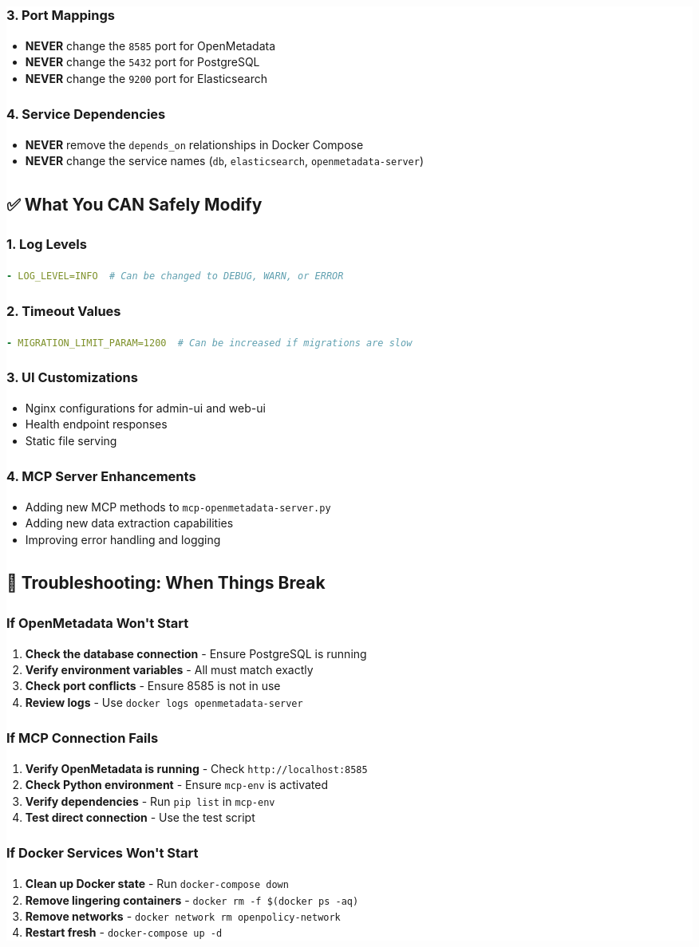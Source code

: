 ### 3. Port Mappings
- **NEVER** change the `8585` port for OpenMetadata
- **NEVER** change the `5432` port for PostgreSQL
- **NEVER** change the `9200` port for Elasticsearch

### 4. Service Dependencies
- **NEVER** remove the `depends_on` relationships in Docker Compose
- **NEVER** change the service names (`db`, `elasticsearch`, `openmetadata-server`)

## ✅ What You CAN Safely Modify

### 1. Log Levels
```yaml
- LOG_LEVEL=INFO  # Can be changed to DEBUG, WARN, or ERROR
```

### 2. Timeout Values
```yaml
- MIGRATION_LIMIT_PARAM=1200  # Can be increased if migrations are slow
```

### 3. UI Customizations
- Nginx configurations for admin-ui and web-ui
- Health endpoint responses
- Static file serving

### 4. MCP Server Enhancements
- Adding new MCP methods to `mcp-openmetadata-server.py`
- Adding new data extraction capabilities
- Improving error handling and logging

## 🚨 Troubleshooting: When Things Break

### If OpenMetadata Won't Start
1. **Check the database connection** - Ensure PostgreSQL is running
2. **Verify environment variables** - All must match exactly
3. **Check port conflicts** - Ensure 8585 is not in use
4. **Review logs** - Use `docker logs openmetadata-server`

### If MCP Connection Fails
1. **Verify OpenMetadata is running** - Check `http://localhost:8585`
2. **Check Python environment** - Ensure `mcp-env` is activated
3. **Verify dependencies** - Run `pip list` in `mcp-env`
4. **Test direct connection** - Use the test script

### If Docker Services Won't Start
1. **Clean up Docker state** - Run `docker-compose down`
2. **Remove lingering containers** - `docker rm -f $(docker ps -aq)`
3. **Remove networks** - `docker network rm openpolicy-network`
4. **Restart fresh** - `docker-compose up -d`
